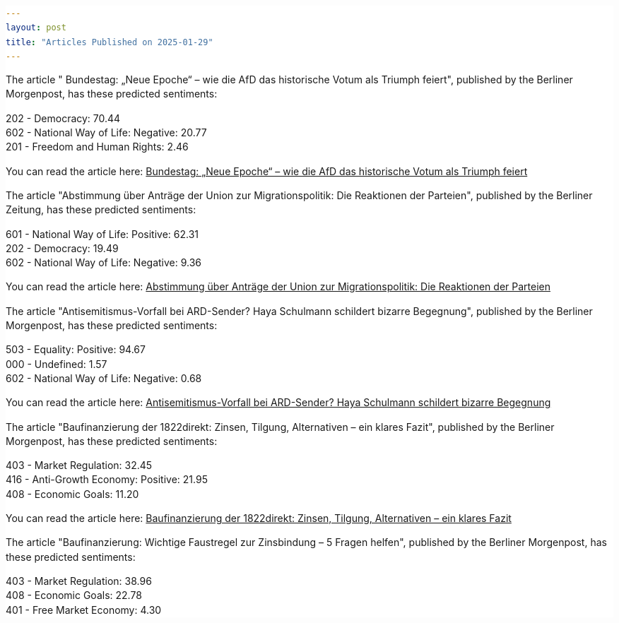```yaml
---
layout: post
title: "Articles Published on 2025-01-29"
---
```

The article " Bundestag: „Neue Epoche“ – wie die AfD das historische Votum als Triumph feiert", published by the Berliner Morgenpost, has these predicted sentiments:

202 - Democracy: 70.44  
602 - National Way of Life: Negative: 20.77  
201 - Freedom and Human Rights: 2.46

You can read the article here: [ Bundestag: „Neue Epoche“ – wie die AfD das historische Votum als Triumph feiert](https://www.morgenpost.de/politik/article408190800/bundestag-der-ton-ist-scharf-der-respekt-aufgebraucht.html)

The article "Abstimmung über Anträge der Union zur Migrationspolitik: Die Reaktionen der Parteien", published by the Berliner Zeitung, has these predicted sentiments:

601 - National Way of Life: Positive: 62.31  
202 - Democracy: 19.49  
602 - National Way of Life: Negative: 9.36

You can read the article here: [Abstimmung über Anträge der Union zur Migrationspolitik: Die Reaktionen der Parteien](https://www.berliner-zeitung.de/politik-gesellschaft/abstimmung-ueber-antraege-der-union-zur-migrationspolitik-die-reaktionen-der-parteien-li.2292208)

The article "Antisemitismus-Vorfall bei ARD-Sender? Haya Schulmann schildert bizarre Begegnung", published by the Berliner Morgenpost, has these predicted sentiments:

503 - Equality: Positive: 94.67  
000 - Undefined: 1.57  
602 - National Way of Life: Negative: 0.68

You can read the article here: [Antisemitismus-Vorfall bei ARD-Sender? Haya Schulmann schildert bizarre Begegnung](https://www.morgenpost.de/politik/article408189860/antisemitismus-bei-ard-sender-sendungsgast-erhebt-vorwuerfe.html)

The article "Baufinanzierung der 1822direkt: Zinsen, Tilgung, Alternativen – ein klares Fazit", published by the Berliner Morgenpost, has these predicted sentiments:

403 - Market Regulation: 32.45  
416 - Anti-Growth Economy: Positive: 21.95  
408 - Economic Goals: 11.20

You can read the article here: [Baufinanzierung der 1822direkt: Zinsen, Tilgung, Alternativen – ein klares Fazit](https://www.morgenpost.de/ratgeber-wissen/article407321159/sparkasse-baufinanzierung-1822direkt-alternative-zinsen.html)

The article "Baufinanzierung: Wichtige Faustregel zur Zinsbindung – 5 Fragen helfen", published by the Berliner Morgenpost, has these predicted sentiments:

403 - Market Regulation: 38.96  
408 - Economic Goals: 22.78  
401 - Free Market Economy: 4.30
